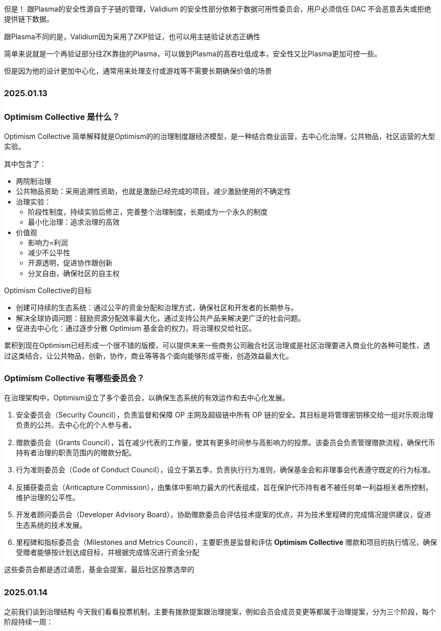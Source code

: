 但是！
跟Plasma的安全性源自于子链的管理，Validium 的安全性部分依赖于数据可用性委员会，用户必须信任 DAC 不会恶意丢失或拒绝提供链下数据。

跟Plasma不同的是，Validium因为采用了ZKP验证，也可以用主链验证状态正确性

简单来说就是一个再验证部分往ZK靠拢的Plasma，可以做到Plasma的高吞吐低成本，安全性又比Plasma更加可控一些。

但是因为他的设计更加中心化，通常用来处理支付或游戏等不需要长期确保价值的场景



### 2025.01.13

### Optimism Collective 是什么？

Optimism Collective 简单解释就是Optimism的的治理制度跟经济模型，是一种结合商业运营，去中心化治理，公共物品，社区运营的大型实验。

其中包含了：

- 两院制治理
- 公共物品资助：采用追溯性资助，也就是激励已经完成的项目，减少激励使用的不确定性
- 治理实验：
	- 阶段性制度，持续实验后修正，完善整个治理制度，长期成为一个永久的制度
	- 最小化治理：追求治理的高效
- 价值观
	- 影响力=利润
	- 减少不公平性
	- 开源透明，促进协作跟创新
	- 分叉自由，确保社区的自主权

Optimism Collective的目标

- 创建可持续的生态系统：通过公平的资金分配和治理方式，确保社区和开发者的长期参与。
- 解决全球协调问题：鼓励资源分配效率最大化，通过支持公共产品来解决更广泛的社会问题。
- 促进去中心化：通过逐步分散 Optimism 基金会的权力，将治理权交给社区。

累积到现在Optimism已经形成一个很不错的版模，可以提供未来一些商务公司融合社区治理或是社区治理要进入商业化的各种可能性，透过这类结合，让公共物品，创新，协作，商业等等各个面向能够形成平衡，创造效益最大化。

### Optimism Collective 有哪些委员会？

在治理架构中，Optimism设立了多个委员会，以确保生态系统的有效运作和去中心化发展。

1. 安全委员会（Security Council），负责监督和保障 OP 主网及超级链中所有 OP 链的安全。其目标是将管理密钥移交给一组对乐观治理负责的公共、去中心化的个人参与者。

2. 赠款委员会（Grants Council），旨在减少代表的工作量，使其有更多时间参与高影响力的投票。该委员会负责管理赠款流程，确保代币持有者治理的职责范围内的赠款分配。

3. 行为准则委员会（Code of Conduct Council），设立于第五季，负责执行行为准则，确保基金会和非理事会代表遵守既定的行为标准。

4. 反捕获委员会（Anticapture Commission），由集体中影响力最大的代表组成，旨在保护代币持有者不被任何单一利益相关者所控制，维护治理的公平性。

5. 开发者顾问委员会（Developer Advisory Board），协助赠款委员会评估技术提案的优点，并为技术里程碑的完成情况提供建议，促进生态系统的技术发展。
6. 里程碑和指标委员会（Milestones and Metrics Council），主要职责是监督和评估 **Optimism Collective** 赠款和项目的执行情况，确保受赠者能够按计划达成目标，并根据完成情况进行资金分配

这些委员会都是透过请愿，基金会提案，最后社区投票选举的

### 2025.01.14
之前我们谈到治理结构
今天我们看看投票机制，主要有拨款提案跟治理提案，例如会员会成员变更等都属于治理提案，分为三个阶段，每个阶段持续一周：
